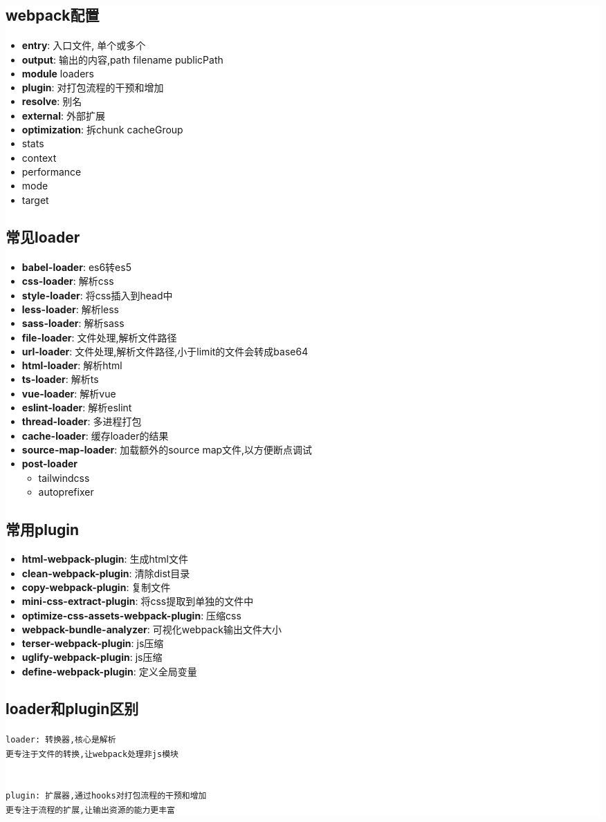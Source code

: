 ## webpack配置

- **entry**: 入口文件, 单个或多个
- **output**: 输出的内容,path filename publicPath
- **module** loaders
- **plugin**: 对打包流程的干预和增加
- **resolve**: 别名
- **external**: 外部扩展
- **optimization**: 拆chunk cacheGroup
- stats
- context
- performance
- mode
- target

## 常见loader

- **babel-loader**: es6转es5
- **css-loader**: 解析css
- **style-loader**: 将css插入到head中
- **less-loader**: 解析less
- **sass-loader**: 解析sass
- **file-loader**: 文件处理,解析文件路径
- **url-loader**: 文件处理,解析文件路径,小于limit的文件会转成base64
- **html-loader**: 解析html
- **ts-loader**: 解析ts
- **vue-loader**: 解析vue
- **eslint-loader**: 解析eslint
- **thread-loader**: 多进程打包
- **cache-loader**: 缓存loader的结果
- **source-map-loader**: 加载额外的source map文件,以方便断点调试
- **post-loader**
  - tailwindcss
  - autoprefixer

## 常用plugin

- **html-webpack-plugin**: 生成html文件
- **clean-webpack-plugin**: 清除dist目录
- **copy-webpack-plugin**: 复制文件
- **mini-css-extract-plugin**: 将css提取到单独的文件中
- **optimize-css-assets-webpack-plugin**: 压缩css
- **webpack-bundle-analyzer**: 可视化webpack输出文件大小
- **terser-webpack-plugin**: js压缩
- **uglify-webpack-plugin**: js压缩
- **define-webpack-plugin**: 定义全局变量

## loader和plugin区别

```text
loader: 转换器,核心是解析
更专注于文件的转换,让webpack处理非js模块


plugin: 扩展器,通过hooks对打包流程的干预和增加
更专注于流程的扩展,让输出资源的能力更丰富
```
